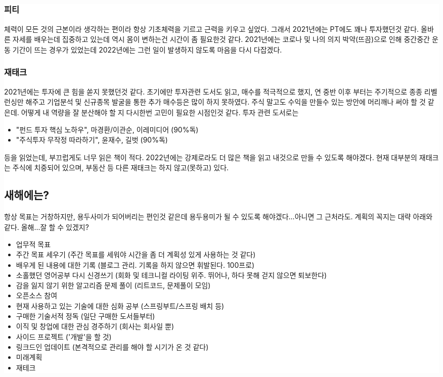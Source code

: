 ### 피티
체력이 모든 것의 근본이라 생각하는 편이라 항상 기초체력을 기르고 근력을 키우고 싶었다. 그래서 2021년에는 PT에도 꽤나 투자했던것 같다. 올바른 자세를 배우는데
집중하고 있는데 역시 몸이 변하는건 시간이 좀 필요한것 같다. 2021년에는 코로나 및 나의 의지 박약(뜨끔)으로 인해 중간중간 운동 기간이 뜨는 경우가 있었는데
2022년에는 그런 일이 발생하지 않도록 마음을 다시 다잡겠다.

### 재태크
2021년에는 투자에 큰 힘을 쏟지 못했던것 같다. 초기에만 투자관련 도서도 읽고, 매수를 적극적으로 했지, 연 중반 이후 부터는 주기적으로 종종 리벨런싱만 해주고
기업분석 및 신규종목 발굴을 통한 추가 매수등은 많이 하지 못하였다. 주식 말고도 수익을 만들수 있는 방안에 머리깨나 써야 할 것 같은데. 어떻게 내 역량을 잘 
분산해야 할 지 다시한번 고민이 필요한 시점인것 같다. 
투자 관련 도서로는
  * "펀드 투자 핵심 노하우", 마경환/이관순, 이레미디어 (90%독)
  * "주식투자 무작정 따라하기", 윤재수, 길벗 (90%독)

등을 읽었는데, 부끄럽게도 너무 읽은 책이 적다. 2022년에는 강제로라도 더 많은 책을 읽고 내것으로 만들 수 있도록 해야겠다. 현재 대부분의 재태크는 주식에 
치중되어 있으며, 부동산 등 다른 재태크는 하지 않고(못하고) 있다.

## 새해에는?

항상 목표는 거창하지만, 용두사미가 되어버리는 편인것 같은데 용두용미가 될 수 있도록 해야겠다...아니면 그 근처라도. 계획의 꼭지는 대략 아래와 같다.
올해...잘 할 수 있겠지?

* 업무적 목표
* 주간 목표 세우기 (주간 목표를 세워야 시간을 좀 더 계획성 있게 사용하는 것 같다)
* 배우게 된 내용에 대한 기록 (블로그 관리. 기록을 하지 않으면 휘발된다. 100프로)
* 소홀했던 영어공부 다시 신경쓰기 (회화 및 테크니컬 라이팅 위주. 뛰어나, 하다 못해 걷지 않으면 퇴보한다)
* 감을 잃지 않기 위한 알고리즘 문제 풀이 (리트코드, 문제풀이 모임)
* 오픈소스 참여
* 현재 사용하고 있는 기술에 대한 심화 공부 (스프링부트/스프링 배치 등)
* 구매한 기술서적 정독 (일단 구매한 도서들부터)
* 이직 및 창업에 대한 관심 경주하기 (회사는 회사일 뿐)
* 사이드 프로젝트 ('개발'을 할 것)
* 링크드인 업데이트 (본격적으로 관리를 해야 할 시기가 온 것 같다)
* 미래계획
* 재테크







